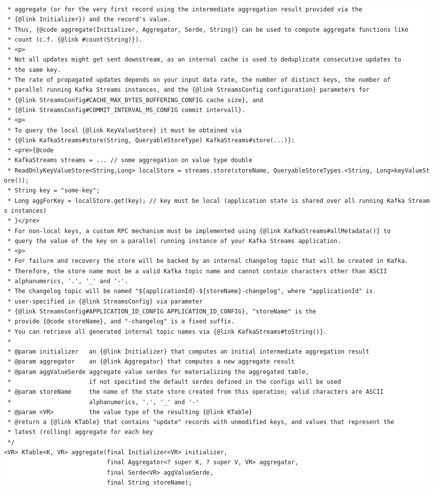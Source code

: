      * aggregate (or for the very first record using the intermediate aggregation result provided via the
     * {@link Initializer}) and the record's value.
     * Thus, {@code aggregate(Initializer, Aggregator, Serde, String)} can be used to compute aggregate functions like
     * count (c.f. {@link #count(String)}).
     * <p>
     * Not all updates might get sent downstream, as an internal cache is used to deduplicate consecutive updates to
     * the same key.
     * The rate of propagated updates depends on your input data rate, the number of distinct keys, the number of
     * parallel running Kafka Streams instances, and the {@link StreamsConfig configuration} parameters for
     * {@link StreamsConfig#CACHE_MAX_BYTES_BUFFERING_CONFIG cache size}, and
     * {@link StreamsConfig#COMMIT_INTERVAL_MS_CONFIG commit intervall}.
     * <p>
     * To query the local {@link KeyValueStore} it must be obtained via
     * {@link KafkaStreams#store(String, QueryableStoreType) KafkaStreams#store(...)}:
     * <pre>{@code
     * KafkaStreams streams = ... // some aggregation on value type double
     * ReadOnlyKeyValueStore<String,Long> localStore = streams.store(storeName, QueryableStoreTypes.<String, Long>keyValueStore());
     * String key = "some-key";
     * Long aggForKey = localStore.get(key); // key must be local (application state is shared over all running Kafka Streams instances)
     * }</pre>
     * For non-local keys, a custom RPC mechanism must be implemented using {@link KafkaStreams#allMetadata()} to
     * query the value of the key on a parallel running instance of your Kafka Streams application.
     * <p>
     * For failure and recovery the store will be backed by an internal changelog topic that will be created in Kafka.
     * Therefore, the store name must be a valid Kafka topic name and cannot contain characters other than ASCII
     * alphanumerics, '.', '_' and '-'.
     * The changelog topic will be named "${applicationId}-${storeName}-changelog", where "applicationId" is
     * user-specified in {@link StreamsConfig} via parameter
     * {@link StreamsConfig#APPLICATION_ID_CONFIG APPLICATION_ID_CONFIG}, "storeName" is the
     * provide {@code storeName}, and "-changelog" is a fixed suffix.
     * You can retrieve all generated internal topic names via {@link KafkaStreams#toString()}.
     *
     * @param initializer   an {@link Initializer} that computes an initial intermediate aggregation result
     * @param aggregator    an {@link Aggregator} that computes a new aggregate result
     * @param aggValueSerde aggregate value serdes for materializing the aggregated table,
     *                      if not specified the default serdes defined in the configs will be used
     * @param storeName     the name of the state store created from this operation; valid characters are ASCII
     *                      alphanumerics, '.', '_' and '-'
     * @param <VR>          the value type of the resulting {@link KTable}
     * @return a {@link KTable} that contains "update" records with unmodified keys, and values that represent the
     * latest (rolling) aggregate for each key
     */
    <VR> KTable<K, VR> aggregate(final Initializer<VR> initializer,
                                 final Aggregator<? super K, ? super V, VR> aggregator,
                                 final Serde<VR> aggValueSerde,
                                 final String storeName);
